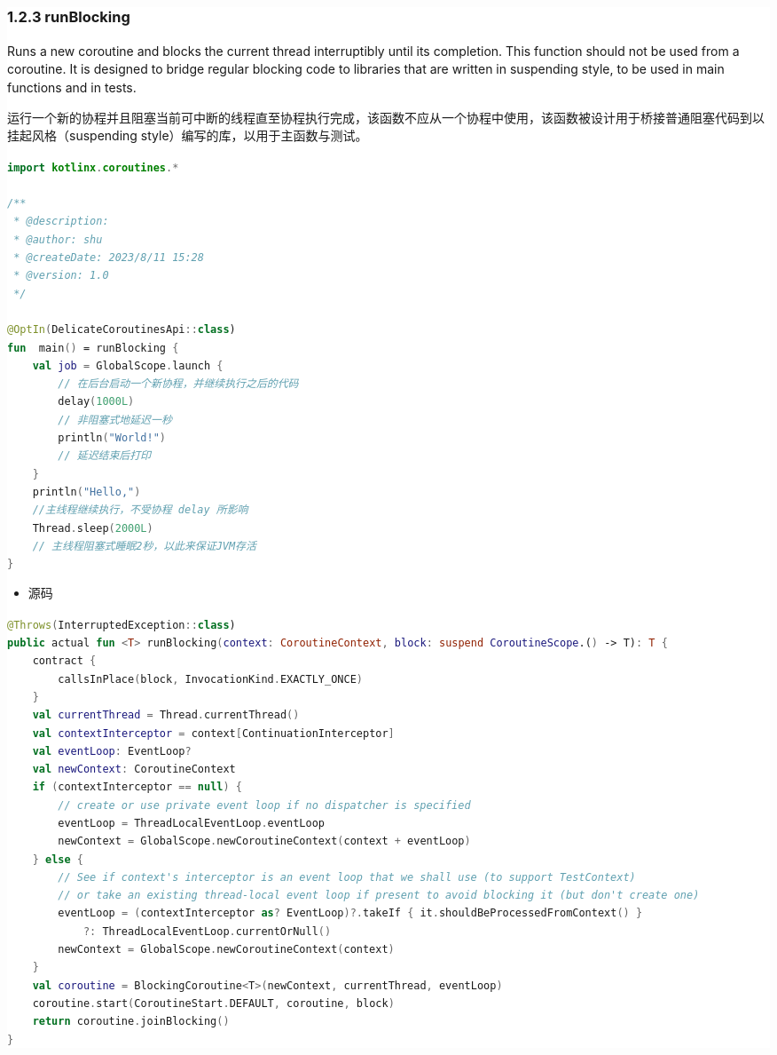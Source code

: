 ### 1.2.3 runBlocking

Runs a new coroutine and blocks the current thread interruptibly until its completion. This function should not be used from a coroutine. It is designed to bridge regular blocking code to libraries that are written in suspending style, to be used in main functions and in tests.

运行一个新的协程并且阻塞当前可中断的线程直至协程执行完成，该函数不应从一个协程中使用，该函数被设计用于桥接普通阻塞代码到以挂起风格（suspending style）编写的库，以用于主函数与测试。

```kotlin
import kotlinx.coroutines.*

/**
 * @description:
 * @author: shu
 * @createDate: 2023/8/11 15:28
 * @version: 1.0
 */

@OptIn(DelicateCoroutinesApi::class)
fun  main() = runBlocking {
    val job = GlobalScope.launch {
        // 在后台启动一个新协程，并继续执行之后的代码
        delay(1000L)
        // 非阻塞式地延迟一秒
        println("World!")
        // 延迟结束后打印
    }
    println("Hello,")
    //主线程继续执行，不受协程 delay 所影响
    Thread.sleep(2000L)
    // 主线程阻塞式睡眠2秒，以此来保证JVM存活
}
```

- 源码

```kotlin
@Throws(InterruptedException::class)
public actual fun <T> runBlocking(context: CoroutineContext, block: suspend CoroutineScope.() -> T): T {
    contract {
        callsInPlace(block, InvocationKind.EXACTLY_ONCE)
    }
    val currentThread = Thread.currentThread()
    val contextInterceptor = context[ContinuationInterceptor]
    val eventLoop: EventLoop?
    val newContext: CoroutineContext
    if (contextInterceptor == null) {
        // create or use private event loop if no dispatcher is specified
        eventLoop = ThreadLocalEventLoop.eventLoop
        newContext = GlobalScope.newCoroutineContext(context + eventLoop)
    } else {
        // See if context's interceptor is an event loop that we shall use (to support TestContext)
        // or take an existing thread-local event loop if present to avoid blocking it (but don't create one)
        eventLoop = (contextInterceptor as? EventLoop)?.takeIf { it.shouldBeProcessedFromContext() }
            ?: ThreadLocalEventLoop.currentOrNull()
        newContext = GlobalScope.newCoroutineContext(context)
    }
    val coroutine = BlockingCoroutine<T>(newContext, currentThread, eventLoop)
    coroutine.start(CoroutineStart.DEFAULT, coroutine, block)
    return coroutine.joinBlocking()
}
```
